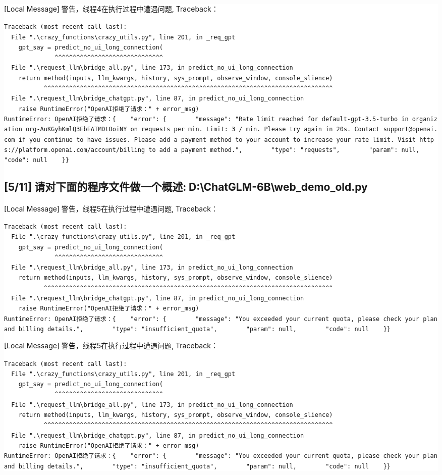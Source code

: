 [Local Message] 警告，线程4在执行过程中遭遇问题, Traceback：

```
Traceback (most recent call last):
  File ".\crazy_functions\crazy_utils.py", line 201, in _req_gpt
    gpt_say = predict_no_ui_long_connection(
              ^^^^^^^^^^^^^^^^^^^^^^^^^^^^^^
  File ".\request_llm\bridge_all.py", line 173, in predict_no_ui_long_connection
    return method(inputs, llm_kwargs, history, sys_prompt, observe_window, console_slience)
           ^^^^^^^^^^^^^^^^^^^^^^^^^^^^^^^^^^^^^^^^^^^^^^^^^^^^^^^^^^^^^^^^^^^^^^^^^^^^^^^^
  File ".\request_llm\bridge_chatgpt.py", line 87, in predict_no_ui_long_connection
    raise RuntimeError("OpenAI拒绝了请求：" + error_msg)
RuntimeError: OpenAI拒绝了请求：{    "error": {        "message": "Rate limit reached for default-gpt-3.5-turbo in organization org-AuKGyhKmlQ3EbEATMDtOoiNY on requests per min. Limit: 3 / min. Please try again in 20s. Contact support@openai.com if you continue to have issues. Please add a payment method to your account to increase your rate limit. Visit https://platform.openai.com/account/billing to add a payment method.",        "type": "requests",        "param": null,        "code": null    }}
```



## [5/11] 请对下面的程序文件做一个概述: D:\ChatGLM-6B\web_demo_old.py

[Local Message] 警告，线程5在执行过程中遭遇问题, Traceback：

```
Traceback (most recent call last):
  File ".\crazy_functions\crazy_utils.py", line 201, in _req_gpt
    gpt_say = predict_no_ui_long_connection(
              ^^^^^^^^^^^^^^^^^^^^^^^^^^^^^^
  File ".\request_llm\bridge_all.py", line 173, in predict_no_ui_long_connection
    return method(inputs, llm_kwargs, history, sys_prompt, observe_window, console_slience)
           ^^^^^^^^^^^^^^^^^^^^^^^^^^^^^^^^^^^^^^^^^^^^^^^^^^^^^^^^^^^^^^^^^^^^^^^^^^^^^^^^
  File ".\request_llm\bridge_chatgpt.py", line 87, in predict_no_ui_long_connection
    raise RuntimeError("OpenAI拒绝了请求：" + error_msg)
RuntimeError: OpenAI拒绝了请求：{    "error": {        "message": "You exceeded your current quota, please check your plan and billing details.",        "type": "insufficient_quota",        "param": null,        "code": null    }}
```

[Local Message] 警告，线程5在执行过程中遭遇问题, Traceback：

```
Traceback (most recent call last):
  File ".\crazy_functions\crazy_utils.py", line 201, in _req_gpt
    gpt_say = predict_no_ui_long_connection(
              ^^^^^^^^^^^^^^^^^^^^^^^^^^^^^^
  File ".\request_llm\bridge_all.py", line 173, in predict_no_ui_long_connection
    return method(inputs, llm_kwargs, history, sys_prompt, observe_window, console_slience)
           ^^^^^^^^^^^^^^^^^^^^^^^^^^^^^^^^^^^^^^^^^^^^^^^^^^^^^^^^^^^^^^^^^^^^^^^^^^^^^^^^
  File ".\request_llm\bridge_chatgpt.py", line 87, in predict_no_ui_long_connection
    raise RuntimeError("OpenAI拒绝了请求：" + error_msg)
RuntimeError: OpenAI拒绝了请求：{    "error": {        "message": "You exceeded your current quota, please check your plan and billing details.",        "type": "insufficient_quota",        "param": null,        "code": null    }}
```
